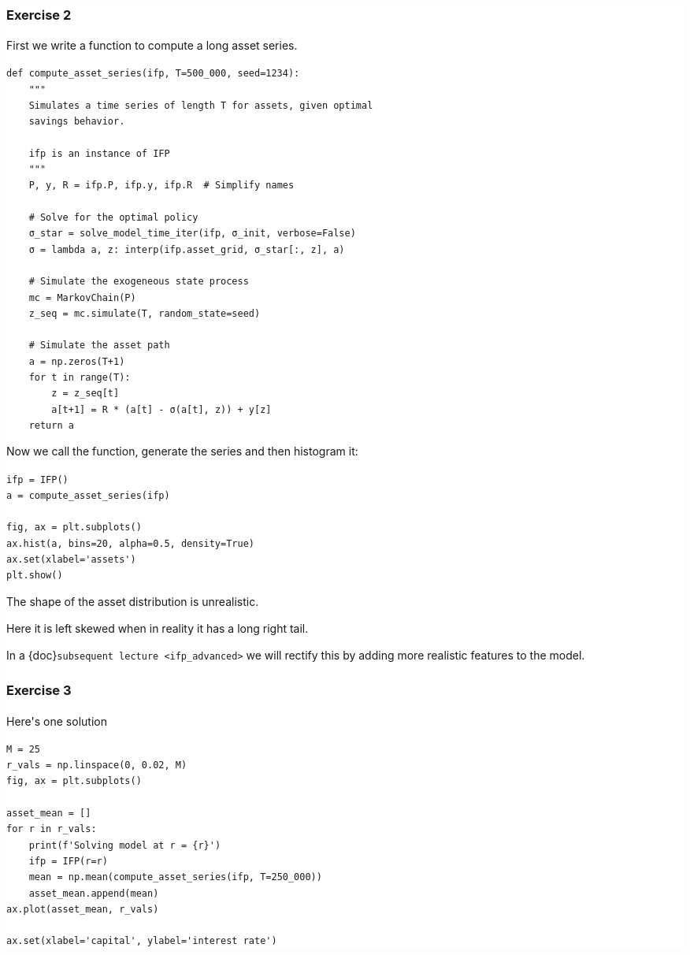 ### Exercise 2

First we write a function to compute a long asset series.

```{code-cell} python3
def compute_asset_series(ifp, T=500_000, seed=1234):
    """
    Simulates a time series of length T for assets, given optimal
    savings behavior.

    ifp is an instance of IFP
    """
    P, y, R = ifp.P, ifp.y, ifp.R  # Simplify names

    # Solve for the optimal policy
    σ_star = solve_model_time_iter(ifp, σ_init, verbose=False)
    σ = lambda a, z: interp(ifp.asset_grid, σ_star[:, z], a)

    # Simulate the exogeneous state process
    mc = MarkovChain(P)
    z_seq = mc.simulate(T, random_state=seed)

    # Simulate the asset path
    a = np.zeros(T+1)
    for t in range(T):
        z = z_seq[t]
        a[t+1] = R * (a[t] - σ(a[t], z)) + y[z]
    return a
```

Now we call the function, generate the series and then histogram it:

```{code-cell} python3
ifp = IFP()
a = compute_asset_series(ifp)

fig, ax = plt.subplots()
ax.hist(a, bins=20, alpha=0.5, density=True)
ax.set(xlabel='assets')
plt.show()
```

The shape of the asset distribution is unrealistic.

Here it is left skewed when in reality it has a long right tail.

In a {doc}`subsequent lecture <ifp_advanced>` we will rectify this by adding
more realistic features to the model.

### Exercise 3

Here's one solution

```{code-cell} python3
M = 25
r_vals = np.linspace(0, 0.02, M)
fig, ax = plt.subplots()

asset_mean = []
for r in r_vals:
    print(f'Solving model at r = {r}')
    ifp = IFP(r=r)
    mean = np.mean(compute_asset_series(ifp, T=250_000))
    asset_mean.append(mean)
ax.plot(asset_mean, r_vals)

ax.set(xlabel='capital', ylabel='interest rate')

```
